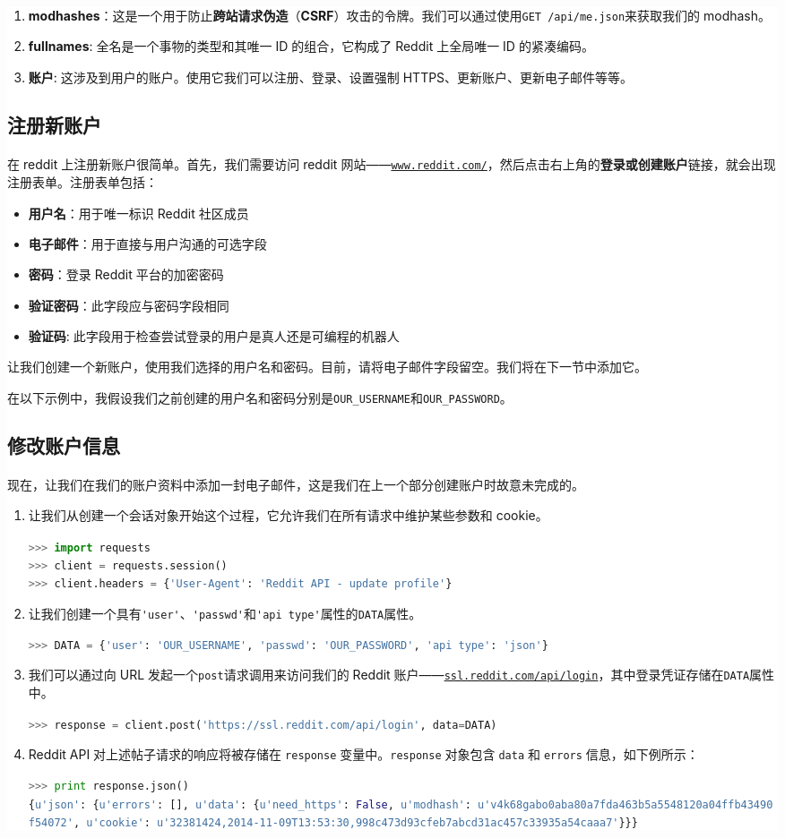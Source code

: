 1.  **modhashes**：这是一个用于防止**跨站请求伪造**（**CSRF**）攻击的令牌。我们可以通过使用`GET /api/me.json`来获取我们的 modhash。

1.  **fullnames**: 全名是一个事物的类型和其唯一 ID 的组合，它构成了 Reddit 上全局唯一 ID 的紧凑编码。

1.  **账户**: 这涉及到用户的账户。使用它我们可以注册、登录、设置强制 HTTPS、更新账户、更新电子邮件等等。

## 注册新账户

在 reddit 上注册新账户很简单。首先，我们需要访问 reddit 网站——[`www.reddit.com/`](https://www.reddit.com/)，然后点击右上角的**登录或创建账户**链接，就会出现注册表单。注册表单包括：

+   **用户名**：用于唯一标识 Reddit 社区成员

+   **电子邮件**：用于直接与用户沟通的可选字段

+   **密码**：登录 Reddit 平台的加密密码

+   **验证密码**：此字段应与密码字段相同

+   **验证码**: 此字段用于检查尝试登录的用户是真人还是可编程的机器人

让我们创建一个新账户，使用我们选择的用户名和密码。目前，请将电子邮件字段留空。我们将在下一节中添加它。

在以下示例中，我假设我们之前创建的用户名和密码分别是`OUR_USERNAME`和`OUR_PASSWORD`。

## 修改账户信息

现在，让我们在我们的账户资料中添加一封电子邮件，这是我们在上一个部分创建账户时故意未完成的。

1.  让我们从创建一个会话对象开始这个过程，它允许我们在所有请求中维护某些参数和 cookie。

    ```py
    >>> import requests
    >>> client = requests.session()
    >>> client.headers = {'User-Agent': 'Reddit API - update profile'}

    ```

1.  让我们创建一个具有`'user'`、`'passwd'`和`'api type'`属性的`DATA`属性。

    ```py
    >>> DATA = {'user': 'OUR_USERNAME', 'passwd': 'OUR_PASSWORD', 'api type': 'json'}

    ```

1.  我们可以通过向 URL 发起一个`post`请求调用来访问我们的 Reddit 账户——[`ssl.reddit.com/api/login`](https://ssl.reddit.com/api/login)，其中登录凭证存储在`DATA`属性中。

    ```py
    >>> response = client.post('https://ssl.reddit.com/api/login', data=DATA)

    ```

1.  Reddit API 对上述帖子请求的响应将被存储在 `response` 变量中。`response` 对象包含 `data` 和 `errors` 信息，如下例所示：

    ```py
    >>> print response.json()
    {u'json': {u'errors': [], u'data': {u'need_https': False, u'modhash': u'v4k68gabo0aba80a7fda463b5a5548120a04ffb43490f54072', u'cookie': u'32381424,2014-11-09T13:53:30,998c473d93cfeb7abcd31ac457c33935a54caaa7'}}}
